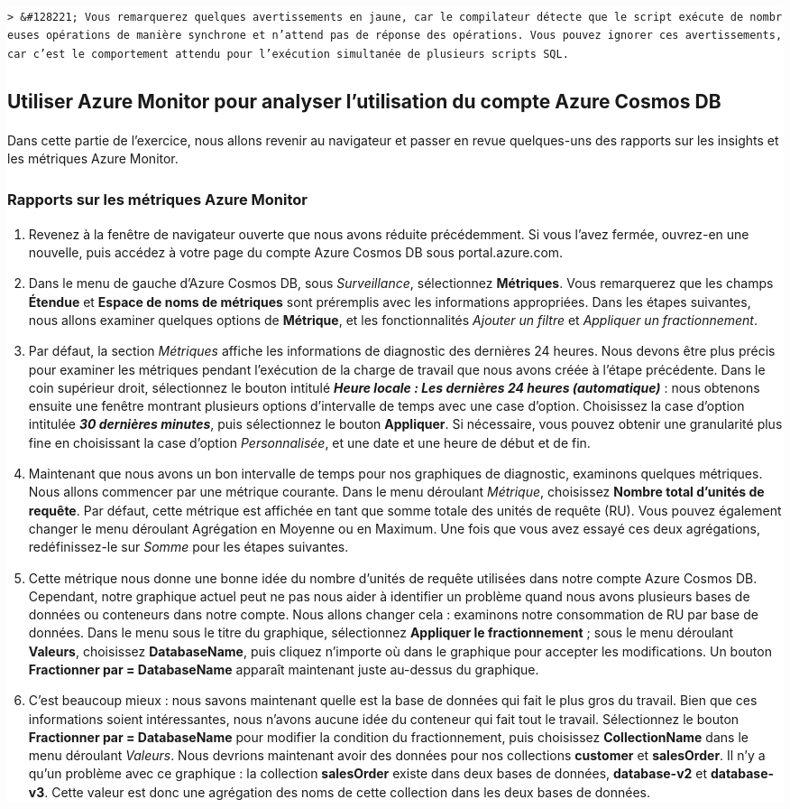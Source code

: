     > &#128221; Vous remarquerez quelques avertissements en jaune, car le compilateur détecte que le script exécute de nombreuses opérations de manière synchrone et n’attend pas de réponse des opérations. Vous pouvez ignorer ces avertissements, car c’est le comportement attendu pour l’exécution simultanée de plusieurs scripts SQL.

## Utiliser Azure Monitor pour analyser l’utilisation du compte Azure Cosmos DB

Dans cette partie de l’exercice, nous allons revenir au navigateur et passer en revue quelques-uns des rapports sur les insights et les métriques Azure Monitor.

### Rapports sur les métriques Azure Monitor

1. Revenez à la fenêtre de navigateur ouverte que nous avons réduite précédemment. Si vous l’avez fermée, ouvrez-en une nouvelle, puis accédez à votre page du compte Azure Cosmos DB sous portal.azure.com.

1. Dans le menu de gauche d’Azure Cosmos DB, sous *Surveillance*, sélectionnez **Métriques**. Vous remarquerez que les champs **Étendue** et **Espace de noms de métriques** sont préremplis avec les informations appropriées. Dans les étapes suivantes, nous allons examiner quelques options de **Métrique**, et les fonctionnalités *Ajouter un filtre* et *Appliquer un fractionnement*.

1. Par défaut, la section *Métriques* affiche les informations de diagnostic des dernières 24 heures. Nous devons être plus précis pour examiner les métriques pendant l’exécution de la charge de travail que nous avons créée à l’étape précédente. Dans le coin supérieur droit, sélectionnez le bouton intitulé ***Heure locale : Les dernières 24 heures (automatique)*** : nous obtenons ensuite une fenêtre montrant plusieurs options d’intervalle de temps avec une case d’option.  Choisissez la case d’option intitulée ***30 dernières minutes***, puis sélectionnez le bouton **Appliquer**. Si nécessaire, vous pouvez obtenir une granularité plus fine en choisissant la case d’option *Personnalisée*, et une date et une heure de début et de fin. 

1. Maintenant que nous avons un bon intervalle de temps pour nos graphiques de diagnostic, examinons quelques métriques. Nous allons commencer par une métrique courante. Dans le menu déroulant *Métrique*, choisissez **Nombre total d’unités de requête**. Par défaut, cette métrique est affichée en tant que somme totale des unités de requête (RU). Vous pouvez également changer le menu déroulant Agrégation en Moyenne ou en Maximum. Une fois que vous avez essayé ces deux agrégations, redéfinissez-le sur *Somme* pour les étapes suivantes.

1. Cette métrique nous donne une bonne idée du nombre d’unités de requête utilisées dans notre compte Azure Cosmos DB. Cependant, notre graphique actuel peut ne pas nous aider à identifier un problème quand nous avons plusieurs bases de données ou conteneurs dans notre compte. Nous allons changer cela : examinons notre consommation de RU par base de données. Dans le menu sous le titre du graphique, sélectionnez **Appliquer le fractionnement** ; sous le menu déroulant **Valeurs**, choisissez **DatabaseName**, puis cliquez n’importe où dans le graphique pour accepter les modifications. Un bouton **Fractionner par = DatabaseName** apparaît maintenant juste au-dessus du graphique. 

1. C’est beaucoup mieux : nous savons maintenant quelle est la base de données qui fait le plus gros du travail. Bien que ces informations soient intéressantes, nous n’avons aucune idée du conteneur qui fait tout le travail.  Sélectionnez le bouton **Fractionner par = DatabaseName** pour modifier la condition du fractionnement, puis choisissez **CollectionName** dans le menu déroulant *Valeurs*. Nous devrions maintenant avoir des données pour nos collections **customer** et **salesOrder**. Il n’y a qu’un problème avec ce graphique : la collection **salesOrder** existe dans deux bases de données, **database-v2** et **database-v3**. Cette valeur est donc une agrégation des noms de cette collection dans les deux bases de données.
